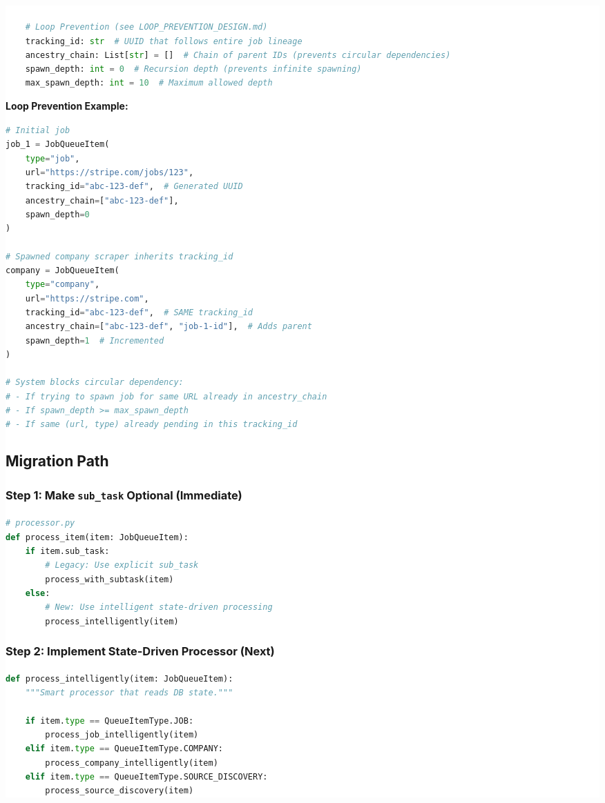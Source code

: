 ```python
    
    # Loop Prevention (see LOOP_PREVENTION_DESIGN.md)
    tracking_id: str  # UUID that follows entire job lineage
    ancestry_chain: List[str] = []  # Chain of parent IDs (prevents circular dependencies)
    spawn_depth: int = 0  # Recursion depth (prevents infinite spawning)
    max_spawn_depth: int = 10  # Maximum allowed depth
```

**Loop Prevention Example:**
```python
# Initial job
job_1 = JobQueueItem(
    type="job",
    url="https://stripe.com/jobs/123",
    tracking_id="abc-123-def",  # Generated UUID
    ancestry_chain=["abc-123-def"],
    spawn_depth=0
)

# Spawned company scraper inherits tracking_id
company = JobQueueItem(
    type="company",
    url="https://stripe.com",
    tracking_id="abc-123-def",  # SAME tracking_id
    ancestry_chain=["abc-123-def", "job-1-id"],  # Adds parent
    spawn_depth=1  # Incremented
)

# System blocks circular dependency:
# - If trying to spawn job for same URL already in ancestry_chain
# - If spawn_depth >= max_spawn_depth
# - If same (url, type) already pending in this tracking_id
```

## Migration Path

### Step 1: Make `sub_task` Optional (Immediate)
```python
# processor.py
def process_item(item: JobQueueItem):
    if item.sub_task:
        # Legacy: Use explicit sub_task
        process_with_subtask(item)
    else:
        # New: Use intelligent state-driven processing
        process_intelligently(item)
```

### Step 2: Implement State-Driven Processor (Next)
```python
def process_intelligently(item: JobQueueItem):
    """Smart processor that reads DB state."""
    
    if item.type == QueueItemType.JOB:
        process_job_intelligently(item)
    elif item.type == QueueItemType.COMPANY:
        process_company_intelligently(item)
    elif item.type == QueueItemType.SOURCE_DISCOVERY:
        process_source_discovery(item)
```
